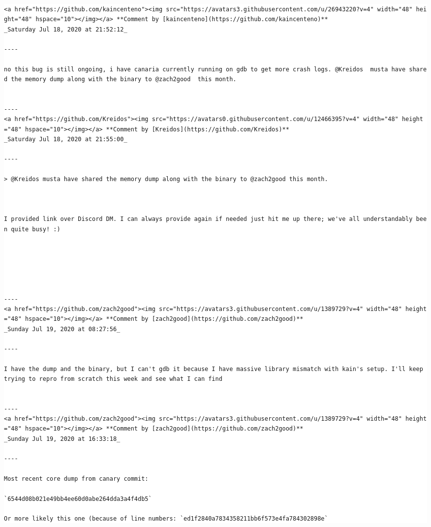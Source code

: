 ```[12/Apr] [16:07:10][Info] parse: 016 | 16AD 169B 04 from user: Mio
<a href="https://github.com/kaincenteno"><img src="https://avatars3.githubusercontent.com/u/26943220?v=4" width="48" height="48" hspace="10"></img></a> **Comment by [kaincenteno](https://github.com/kaincenteno)**
_Saturday Jul 18, 2020 at 21:52:12_

----

no this bug is still ongoing, i have canaria currently running on gdb to get more crash logs. @Kreidos  musta have shared the memory dump along with the binary to @zach2good  this month.


----
<a href="https://github.com/Kreidos"><img src="https://avatars0.githubusercontent.com/u/12466395?v=4" width="48" height="48" hspace="10"></img></a> **Comment by [Kreidos](https://github.com/Kreidos)**
_Saturday Jul 18, 2020 at 21:55:00_

----

> @Kreidos musta have shared the memory dump along with the binary to @zach2good this month.



I provided link over Discord DM. I can always provide again if needed just hit me up there; we've all understandably been quite busy! :)






----
<a href="https://github.com/zach2good"><img src="https://avatars3.githubusercontent.com/u/1389729?v=4" width="48" height="48" hspace="10"></img></a> **Comment by [zach2good](https://github.com/zach2good)**
_Sunday Jul 19, 2020 at 08:27:56_

----

I have the dump and the binary, but I can't gdb it because I have massive library mismatch with kain's setup. I'll keep trying to repro from scratch this week and see what I can find


----
<a href="https://github.com/zach2good"><img src="https://avatars3.githubusercontent.com/u/1389729?v=4" width="48" height="48" hspace="10"></img></a> **Comment by [zach2good](https://github.com/zach2good)**
_Sunday Jul 19, 2020 at 16:33:18_

----

Most recent core dump from canary commit: 

`6544d08b021e49bb4ee60d0abe264dda3a4f4db5`

Or more likely this one (because of line numbers: `ed1f2840a7834358211bb6f573e4fa784302898e`

```
